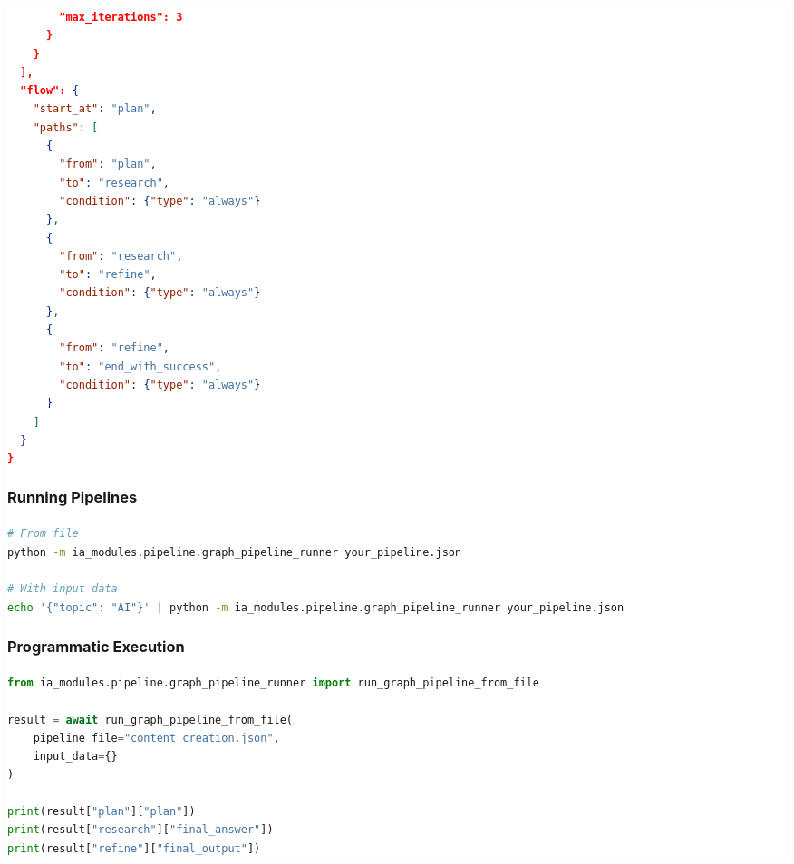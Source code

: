 ```json
        "max_iterations": 3
      }
    }
  ],
  "flow": {
    "start_at": "plan",
    "paths": [
      {
        "from": "plan",
        "to": "research",
        "condition": {"type": "always"}
      },
      {
        "from": "research",
        "to": "refine",
        "condition": {"type": "always"}
      },
      {
        "from": "refine",
        "to": "end_with_success",
        "condition": {"type": "always"}
      }
    ]
  }
}
```

### Running Pipelines

```bash
# From file
python -m ia_modules.pipeline.graph_pipeline_runner your_pipeline.json

# With input data
echo '{"topic": "AI"}' | python -m ia_modules.pipeline.graph_pipeline_runner your_pipeline.json
```

### Programmatic Execution

```python
from ia_modules.pipeline.graph_pipeline_runner import run_graph_pipeline_from_file

result = await run_graph_pipeline_from_file(
    pipeline_file="content_creation.json",
    input_data={}
)

print(result["plan"]["plan"])
print(result["research"]["final_answer"])
print(result["refine"]["final_output"])
```
